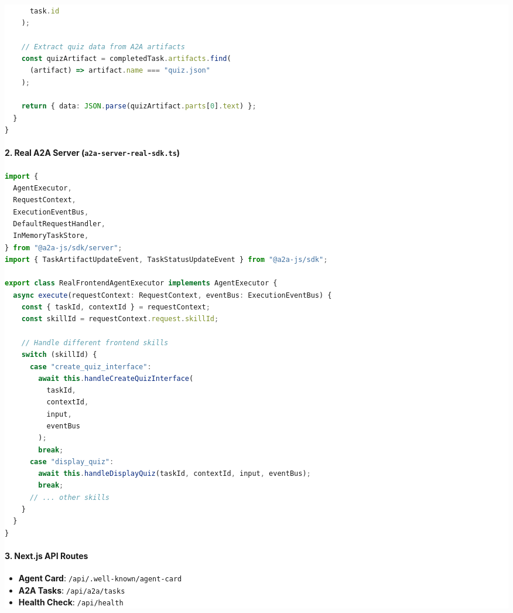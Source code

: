```typescript
      task.id
    );

    // Extract quiz data from A2A artifacts
    const quizArtifact = completedTask.artifacts.find(
      (artifact) => artifact.name === "quiz.json"
    );

    return { data: JSON.parse(quizArtifact.parts[0].text) };
  }
}
```

#### 2. Real A2A Server (`a2a-server-real-sdk.ts`)

```typescript
import {
  AgentExecutor,
  RequestContext,
  ExecutionEventBus,
  DefaultRequestHandler,
  InMemoryTaskStore,
} from "@a2a-js/sdk/server";
import { TaskArtifactUpdateEvent, TaskStatusUpdateEvent } from "@a2a-js/sdk";

export class RealFrontendAgentExecutor implements AgentExecutor {
  async execute(requestContext: RequestContext, eventBus: ExecutionEventBus) {
    const { taskId, contextId } = requestContext;
    const skillId = requestContext.request.skillId;

    // Handle different frontend skills
    switch (skillId) {
      case "create_quiz_interface":
        await this.handleCreateQuizInterface(
          taskId,
          contextId,
          input,
          eventBus
        );
        break;
      case "display_quiz":
        await this.handleDisplayQuiz(taskId, contextId, input, eventBus);
        break;
      // ... other skills
    }
  }
}
```

#### 3. Next.js API Routes

- **Agent Card**: `/api/.well-known/agent-card`
- **A2A Tasks**: `/api/a2a/tasks`
- **Health Check**: `/api/health`
